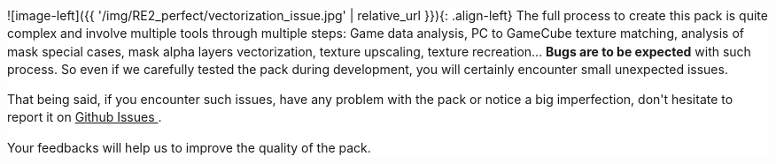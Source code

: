 ![image-left]({{ '/img/RE2_perfect/vectorization_issue.jpg' | relative_url }}){: .align-left}
The full process to create this pack is quite complex and involve multiple tools through multiple steps: Game data analysis, PC to GameCube texture matching, analysis of mask special cases, mask alpha layers vectorization, texture upscaling, texture recreation... **Bugs are to be expected** with such process. So even if we carefully tested the pack during development, you will certainly encounter small unexpected issues.

That being said, if you encounter such issues, have any problem with the pack or notice a big imperfection, don't hesitate to report it on [Github Issues <i class="fab fa-github"></i>](https://github.com/MoArtis/ResidentEvilSeamlessHdProject/issues).

Your feedbacks will help us to improve the quality of the pack.

<div class="feature__wrapper"></div>


